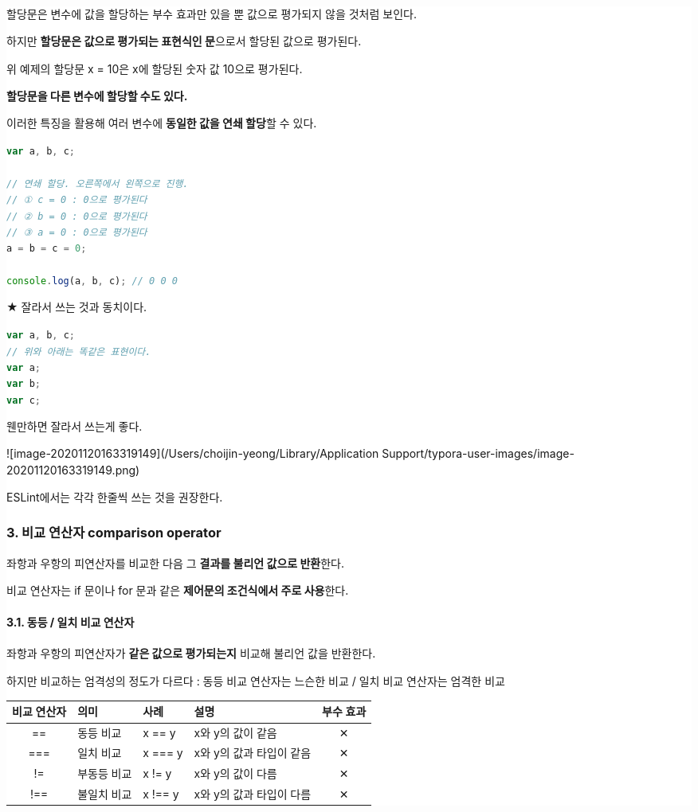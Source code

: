 할당문은 변수에 값을 할당하는 부수 효과만 있을 뿐 값으로 평가되지 않을 것처럼 보인다.

하지만 **할당문은 값으로 평가되는 표현식인 문**으로서 할당된 값으로 평가된다.

위 예제의 할당문 x = 10은 x에 할당된 숫자 값 10으로 평가된다.

**할당문을 다른 변수에 할당할 수도 있다.** 

이러한 특징을 활용해 여러 변수에 **동일한 값을 연쇄 할당**할 수 있다.

```javascript
var a, b, c;

// 연쇄 할당. 오른쪽에서 왼쪽으로 진행.
// ① c = 0 : 0으로 평가된다
// ② b = 0 : 0으로 평가된다
// ③ a = 0 : 0으로 평가된다
a = b = c = 0;

console.log(a, b, c); // 0 0 0
```



★ 잘라서 쓰는 것과 동치이다.

```javascript
var a, b, c;
// 위와 아래는 똑같은 표현이다.
var a;
var b;
var c;
```

웬만하면 잘라서 쓰는게 좋다.

![image-20201120163319149](/Users/choijin-yeong/Library/Application Support/typora-user-images/image-20201120163319149.png)

ESLint에서는 각각 한줄씩 쓰는 것을 권장한다.



### 3. 비교 연산자 comparison operator

좌항과 우항의 피연산자를 비교한 다음 그 **결과를 불리언 값으로 반환**한다.

비교 연산자는 if 문이나 for 문과 같은 **제어문의 조건식에서 주로 사용**한다.



#### 3.1. 동등 / 일치 비교 연산자

좌항과 우항의 피연산자가 **같은 값으로 평가되는지** 비교해 불리언 값을 반환한다.

하지만 비교하는 엄격성의 정도가 다르다 : 동등 비교 연산자는 느슨한 비교 / 일치 비교 연산자는 엄격한 비교

| 비교 연산자 | 의미        | 사례    | 설명                     | 부수 효과 |
| :---------: | :---------- | :------ | :----------------------- | :-------: |
|     ==      | 동등 비교   | x == y  | x와 y의 값이 같음        |     ✕     |
|     ===     | 일치 비교   | x === y | x와 y의 값과 타입이 같음 |     ✕     |
|     !=      | 부동등 비교 | x != y  | x와 y의 값이 다름        |     ✕     |
|     !==     | 불일치 비교 | x !== y | x와 y의 값과 타입이 다름 |     ✕     |
